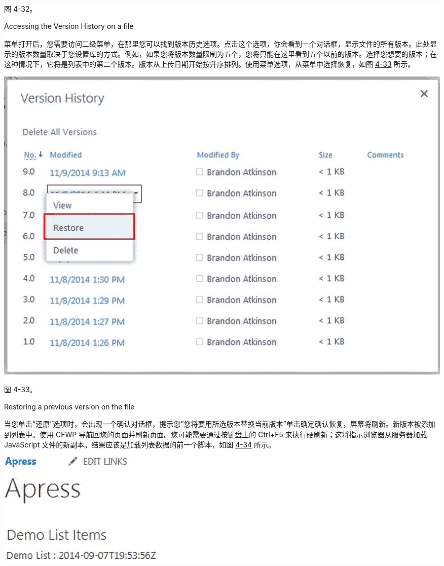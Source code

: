 图 4-32。

Accessing the Version History on a file

菜单打开后，您需要访问二级菜单，在那里您可以找到版本历史选项。点击这个选项，你会看到一个对话框，显示文件的所有版本。此处显示的版本数量取决于您设置库的方式。例如，如果您将版本数量限制为五个，您将只能在这里看到五个以前的版本。选择您想要的版本；在这种情况下，它将是列表中的第二个版本。版本从上传日期开始按升序排列。使用菜单选项，从菜单中选择恢复，如图 [4-33](#Fig33) 所示。

![A978-1-4842-0544-0_4_Fig33_HTML.jpg](img/A978-1-4842-0544-0_4_Fig33_HTML.jpg)

图 4-33。

Restoring a previous version on the file

当您单击“还原”选项时，会出现一个确认对话框，提示您“您将要用所选版本替换当前版本”单击确定确认恢复，屏幕将刷新。新版本被添加到列表中。使用 CEWP 导航回您的页面并刷新页面。您可能需要通过按键盘上的 Ctrl+F5 来执行硬刷新；这将指示浏览器从服务器加载 JavaScript 文件的新副本。结果应该是加载列表数据的前一个脚本，如图 [4-34](#Fig34) 所示。

![A978-1-4842-0544-0_4_Fig34_HTML.jpg](img/A978-1-4842-0544-0_4_Fig34_HTML.jpg)
